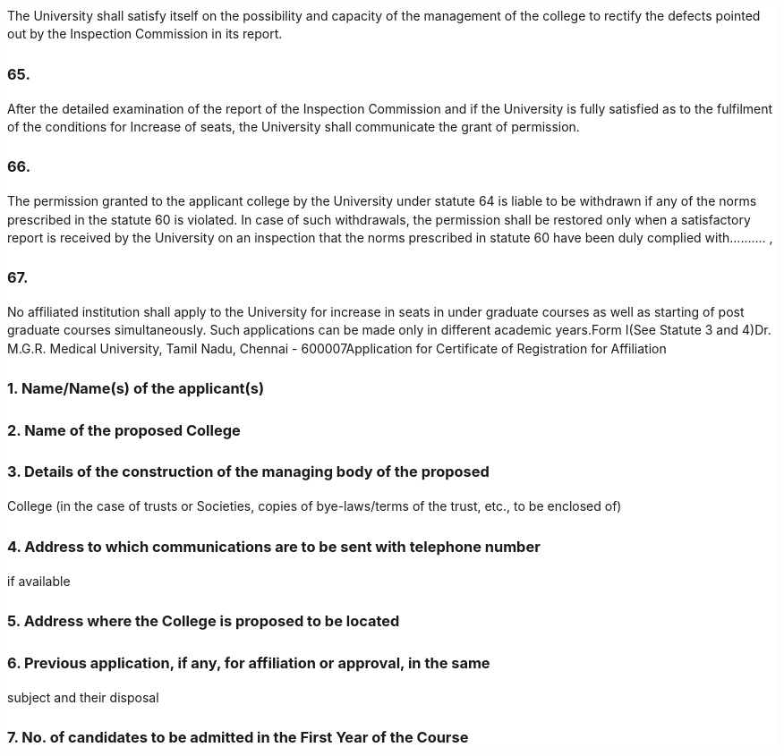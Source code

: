 The University shall satisfy itself on the possibility and capacity of the
management of the college to rectify the defects pointed out by the Inspection
Commission in its report.

### 65.

After the detailed examination of the report of the Inspection Commission and
if the University is fully satisfied as to the fulfilment of the conditions
for Increase of seats, the University shall communicate the grant of
permission.

### 66.

The permission granted to the applicant college by the University under
statute 64 is liable to be withdrawn if any of the norms prescribed in the
statute 60 is violated. In case of such withdrawals, the permission shall be
restored only when a satisfactory report is received by the University on an
inspection that the norms prescribed in statute 60 have been duly complied
with.......... ,

### 67.

No affiliated institution shall apply to the University for increase in seats
in under graduate courses as well as starting of post graduate courses
simultaneously. Such applications can be made only in different academic
years.Form I(See Statute 3 and 4)Dr. M.G.R. Medical University, Tamil Nadu,
Chennai - 600007Application for Certificate of Registration for Affiliation

### 1\. Name/Name(s) of the applicant(s)

### 2\. Name of the proposed College

### 3\. Details of the construction of the managing body of the proposed
College (in the case of trusts or Societies, copies of bye-laws/terms of the
trust, etc., to be enclosed of)

### 4\. Address to which communications are to be sent with telephone number
if available

### 5\. Address where the College is proposed to be located

### 6\. Previous application, if any, for affiliation or approval, in the same
subject and their disposal

### 7\. No. of candidates to be admitted in the First Year of the Course

